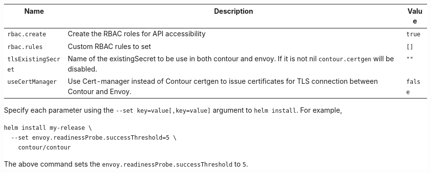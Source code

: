| Name                | Description                                                                                                          | Value   |
| ------------------- | -------------------------------------------------------------------------------------------------------------------- | ------- |
| `rbac.create`       | Create the RBAC roles for API accessibility                                                                          | `true`  |
| `rbac.rules`        | Custom RBAC rules to set                                                                                             | `[]`    |
| `tlsExistingSecret` | Name of the existingSecret to be use in both contour and envoy. If it is not nil `contour.certgen` will be disabled. | `""`    |
| `useCertManager`    | Use Cert-manager instead of Contour certgen to issue certificates for TLS connection between Contour and Envoy.      | `false` |

Specify each parameter using the `--set key=value[,key=value]` argument to `helm install`. For example,

```console
helm install my-release \
  --set envoy.readinessProbe.successThreshold=5 \
    contour/contour
```

The above command sets the `envoy.readinessProbe.successThreshold` to `5`.
